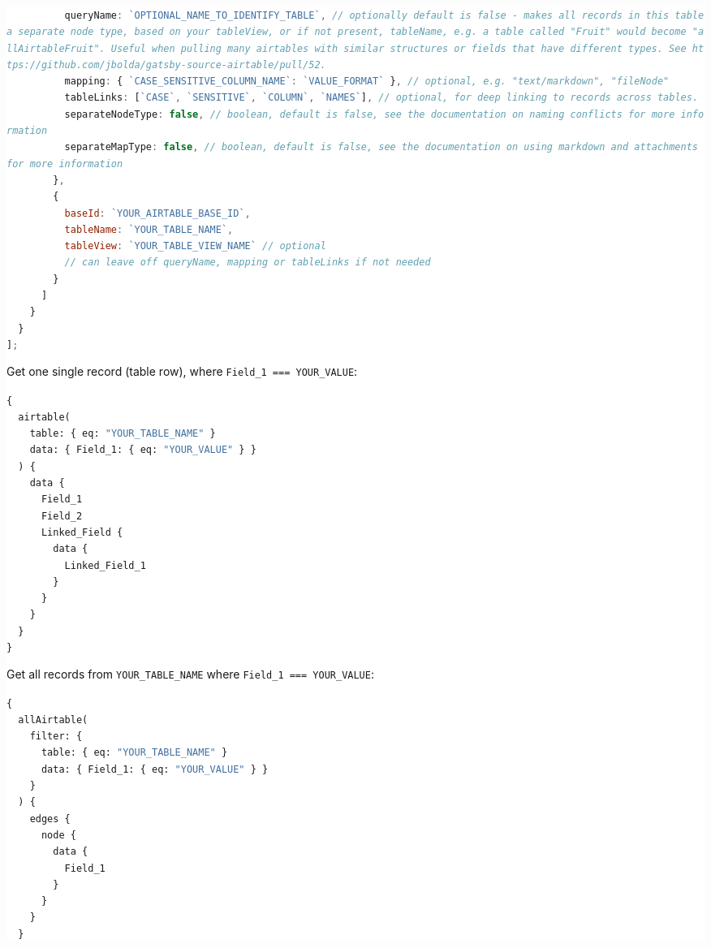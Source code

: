```javascript
          queryName: `OPTIONAL_NAME_TO_IDENTIFY_TABLE`, // optionally default is false - makes all records in this table a separate node type, based on your tableView, or if not present, tableName, e.g. a table called "Fruit" would become "allAirtableFruit". Useful when pulling many airtables with similar structures or fields that have different types. See https://github.com/jbolda/gatsby-source-airtable/pull/52.
          mapping: { `CASE_SENSITIVE_COLUMN_NAME`: `VALUE_FORMAT` }, // optional, e.g. "text/markdown", "fileNode"
          tableLinks: [`CASE`, `SENSITIVE`, `COLUMN`, `NAMES`], // optional, for deep linking to records across tables.
          separateNodeType: false, // boolean, default is false, see the documentation on naming conflicts for more information
          separateMapType: false, // boolean, default is false, see the documentation on using markdown and attachments for more information
        },
        {
          baseId: `YOUR_AIRTABLE_BASE_ID`,
          tableName: `YOUR_TABLE_NAME`,
          tableView: `YOUR_TABLE_VIEW_NAME` // optional
          // can leave off queryName, mapping or tableLinks if not needed
        }
      ]
    }
  }
];
```

Get one single record (table row), where `Field_1 === YOUR_VALUE`:

```graphql
{
  airtable(
    table: { eq: "YOUR_TABLE_NAME" }
    data: { Field_1: { eq: "YOUR_VALUE" } }
  ) {
    data {
      Field_1
      Field_2
      Linked_Field {
        data {
          Linked_Field_1
        }
      }
    }
  }
}
```

Get all records from `YOUR_TABLE_NAME` where `Field_1 === YOUR_VALUE`:

```graphql
{
  allAirtable(
    filter: {
      table: { eq: "YOUR_TABLE_NAME" }
      data: { Field_1: { eq: "YOUR_VALUE" } }
    }
  ) {
    edges {
      node {
        data {
          Field_1
        }
      }
    }
  }
```